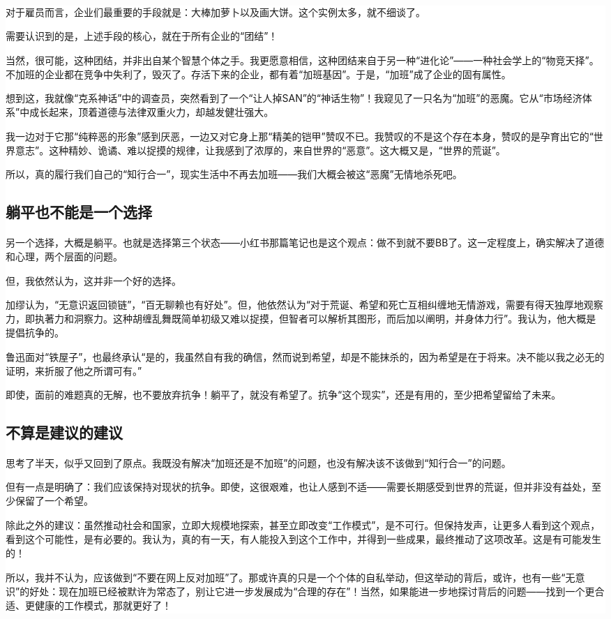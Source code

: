 对于雇员而言，企业们最重要的手段就是：大棒加萝卜以及画大饼。这个实例太多，就不细谈了。

需要认识到的是，上述手段的核心，就在于所有企业的“团结”！

当然，很可能，这种团结，并非出自某个智慧个体之手。我更愿意相信，这种团结来自于另一种“进化论”——一种社会学上的“物竞天择”。不加班的企业都在竞争中失利了，毁灭了。存活下来的企业，都有着“加班基因”。于是，“加班”成了企业的固有属性。

想到这，我就像“克系神话”中的调查员，突然看到了一个“让人掉SAN”的“神话生物”！我窥见了一只名为“加班”的恶魔。它从“市场经济体系”中成长起来，顶着道德与法律双重火力，却越发健壮强大。

我一边对于它那“纯粹恶的形象”感到厌恶，一边又对它身上那“精美的铠甲”赞叹不已。我赞叹的不是这个存在本身，赞叹的是孕育出它的“世界意志”。这种精妙、诡谲、难以捉摸的规律，让我感到了浓厚的，来自世界的“恶意”。这大概又是，“世界的荒诞”。

所以，真的履行我们自己的“知行合一”，现实生活中不再去加班——我们大概会被这“恶魔”无情地杀死吧。

## 躺平也不能是一个选择
另一个选择，大概是躺平。也就是选择第三个状态——小红书那篇笔记也是这个观点：做不到就不要BB了。这一定程度上，确实解决了道德和心理，两个层面的问题。

但，我依然认为，这并非一个好的选择。

加缪认为，“无意识返回锁链”，“百无聊赖也有好处”。但，他依然认为“对于荒诞、希望和死亡互相纠缠地无情游戏，需要有得天独厚地观察力，即执著力和洞察力。这种胡缠乱舞既简单初级又难以捉摸，但智者可以解析其图形，而后加以阐明，并身体力行”。我认为，他大概是提倡抗争的。

鲁迅面对“铁屋子”，也最终承认“是的，我虽然自有我的确信，然而说到希望，却是不能抹杀的，因为希望是在于将来。决不能以我之必无的证明，来折服了他之所谓可有。”

即使，面前的难题真的无解，也不要放弃抗争！躺平了，就没有希望了。抗争“这个现实”，还是有用的，至少把希望留给了未来。

## 不算是建议的建议
思考了半天，似乎又回到了原点。我既没有解决“加班还是不加班”的问题，也没有解决该不该做到“知行合一”的问题。

但有一点是明确了：我们应该保持对现状的抗争。即使，这很艰难，也让人感到不适——需要长期感受到世界的荒诞，但并非没有益处，至少保留了一个希望。

除此之外的建议：虽然推动社会和国家，立即大规模地探索，甚至立即改变“工作模式”，是不可行。但保持发声，让更多人看到这个观点，看到这个可能性，是有必要的。我认为，真的有一天，有人能投入到这个工作中，并得到一些成果，最终推动了这项改革。这是有可能发生的！

所以，我并不认为，应该做到“不要在网上反对加班”了。那或许真的只是一个个体的自私举动，但这举动的背后，或许，也有一些“无意识”的好处：现在加班已经被默许为常态了，别让它进一步发展成为“合理的存在”！当然，如果能进一步地探讨背后的问题——找到一个更合适、更健康的工作模式，那就更好了！
